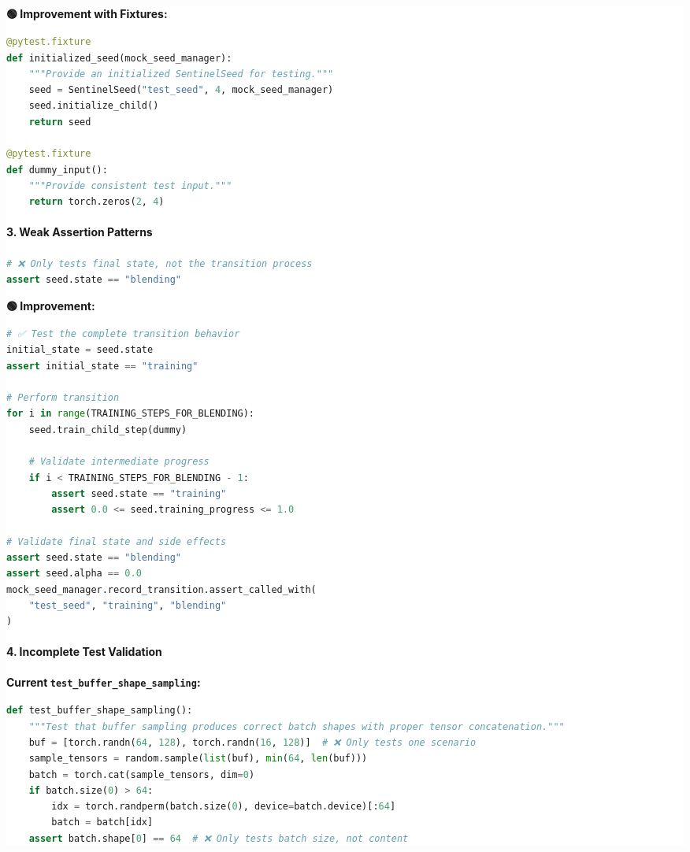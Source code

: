 **🟢 Improvement with Fixtures:**

```python
@pytest.fixture
def initialized_seed(mock_seed_manager):
    """Provide an initialized SentinelSeed for testing."""
    seed = SentinelSeed("test_seed", 4, mock_seed_manager)
    seed.initialize_child()
    return seed

@pytest.fixture
def dummy_input():
    """Provide consistent test input."""
    return torch.zeros(2, 4)
```

#### 3. Weak Assertion Patterns

```python
# ❌ Only tests final state, not the transition process
assert seed.state == "blending"
```

**🟢 Improvement:**

```python
# ✅ Test the complete transition behavior
initial_state = seed.state
assert initial_state == "training"

# Perform transition
for i in range(TRAINING_STEPS_FOR_BLENDING):
    seed.train_child_step(dummy)
    
    # Validate intermediate progress
    if i < TRAINING_STEPS_FOR_BLENDING - 1:
        assert seed.state == "training"
        assert 0.0 <= seed.training_progress <= 1.0

# Validate final state and side effects
assert seed.state == "blending"
assert seed.alpha == 0.0
mock_seed_manager.record_transition.assert_called_with(
    "test_seed", "training", "blending"
)
```

#### 4. Incomplete Test Validation

**Current `test_buffer_shape_sampling`:**

```python
def test_buffer_shape_sampling():
    """Test that buffer sampling produces correct batch shapes with proper tensor concatenation."""
    buf = [torch.randn(64, 128), torch.randn(16, 128)]  # ❌ Only tests one scenario
    sample_tensors = random.sample(list(buf), min(64, len(buf)))
    batch = torch.cat(sample_tensors, dim=0)
    if batch.size(0) > 64:
        idx = torch.randperm(batch.size(0), device=batch.device)[:64]
        batch = batch[idx]
    assert batch.shape[0] == 64  # ❌ Only tests batch size, not content
```
